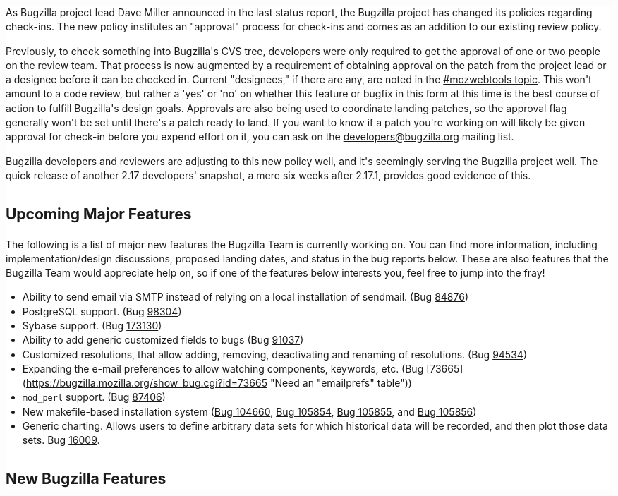 As Bugzilla project lead Dave Miller announced in the last status report, the Bugzilla project has changed its policies regarding check-ins. The new policy institutes an "approval" process for check-ins and comes as an addition to our existing review policy.

Previously, to check something into Bugzilla's CVS tree, developers were only required to get the approval of one or two people on the review team. That process is now augmented by a requirement of obtaining approval on the patch from the project lead or a designee before it can be checked in. Current "designees," if there are any, are noted in the [#mozwebtools topic](/discussion.html). This won't amount to a code review, but rather a 'yes' or 'no' on whether this feature or bugfix in this form at this time is the best course of action to fulfill Bugzilla's design goals. Approvals are also being used to coordinate landing patches, so the approval flag generally won't be set until there's a patch ready to land. If you want to know if a patch you're working on will likely be given approval for check-in before you expend effort on it, you can ask on the [developers@bugzilla.org](mailto:developers@bugzilla.org) mailing list.

Bugzilla developers and reviewers are adjusting to this new policy well, and it's seemingly serving the Bugzilla project well. The quick release of another 2.17 developers' snapshot, a mere six weeks after 2.17.1, provides good evidence of this.

## Upcoming Major Features

The following is a list of major new features the Bugzilla Team is currently working on. You can find more information, including implementation/design discussions, proposed landing dates, and status in the bug reports below. These are also features that the Bugzilla Team would appreciate help on, so if one of the features below interests you, feel free to jump into the fray!

*   Ability to send email via SMTP instead of relying on a local installation of sendmail. (Bug [84876](https://bugzilla.mozilla.org/show_bug.cgi?id=84876))
*   PostgreSQL support. (Bug [98304](https://bugzilla.mozilla.org/show_bug.cgi?id=98304 "Allow Bugzilla to work with Postgres SQL (PgSQL)"))
*   Sybase support. (Bug [173130](https://bugzilla.mozilla.org/show_bug.cgi?id=173130 "support Sybase"))
*   Ability to add generic customized fields to bugs (Bug [91037](https://bugzilla.mozilla.org/show_bug.cgi?id=91037 "a generic implementation for custom fields"))
*   Customized resolutions, that allow adding, removing, deactivating and renaming of resolutions. (Bug [94534](https://bugzilla.mozilla.org/show_bug.cgi?id=94534 "Customised resolutions."))
*   Expanding the e-mail preferences to allow watching components, keywords, etc. (Bug [73665](https://bugzilla.mozilla.org/show_bug.cgi?id=73665 "Need an "emailprefs" table"))
*   `mod_perl` support. (Bug [87406](https://bugzilla.mozilla.org/show_bug.cgi?id=87406 "Make Bugzilla work with mod_perl (under Apache)"))
*   New makefile-based installation system ([Bug 104660](https://bugzilla.mozilla.org/show_bug.cgi?id=104660), [Bug 105854](https://bugzilla.mozilla.org/show_bug.cgi?id=105854), [Bug 105855](https://bugzilla.mozilla.org/show_bug.cgi?id=105855), and [Bug 105856](https://bugzilla.mozilla.org/show_bug.cgi?id=105856))
*   Generic charting. Allows users to define arbitrary data sets for which historical data will be recorded, and then plot those data sets. Bug [16009](https://bugzilla.mozilla.org/show_bug.cgi?id=16009).

<a name="newfeatures"></a>

## New Bugzilla Features

